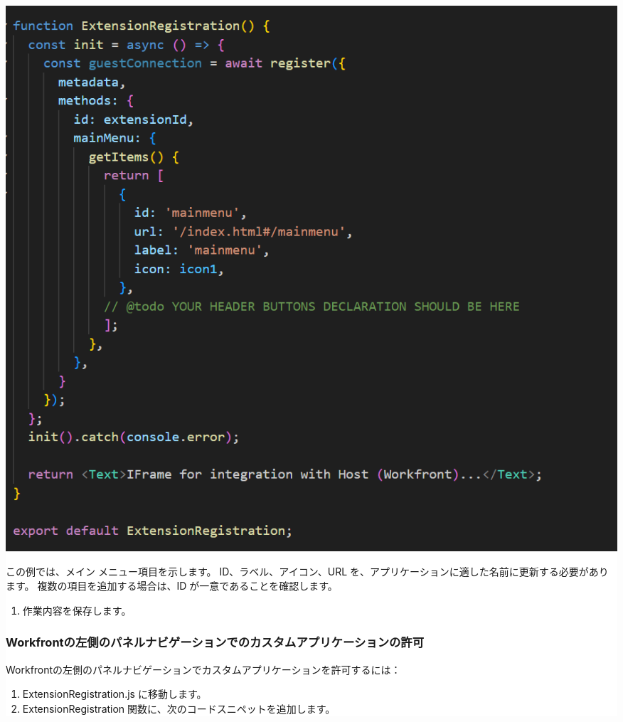    ![&#x200B; コードスニペット &#x200B;](assets/7-extension-registration-step1-from-sam.png)

   この例では、メイン メニュー項目を示します。 ID、ラベル、アイコン、URL を、アプリケーションに適した名前に更新する必要があります。 複数の項目を追加する場合は、ID が一意であることを確認します。

1. 作業内容を保存します。

### Workfrontの左側のパネルナビゲーションでのカスタムアプリケーションの許可

Workfrontの左側のパネルナビゲーションでカスタムアプリケーションを許可するには：

1. ExtensionRegistration.js に移動します。
1. ExtensionRegistration 関数に、次のコードスニペットを追加します。
